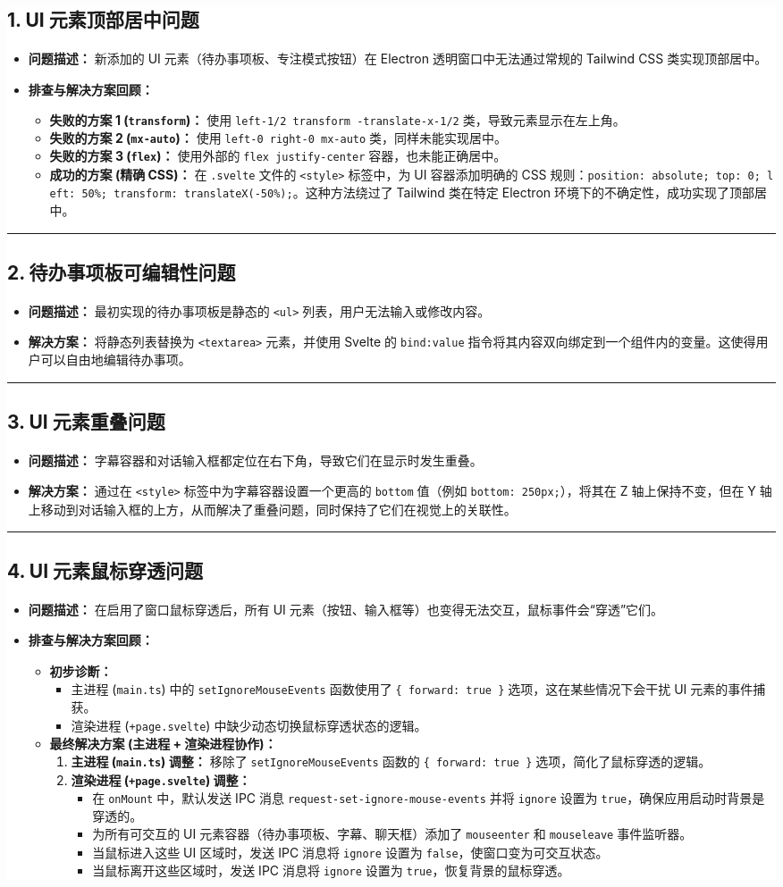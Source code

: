 ## 1. UI 元素顶部居中问题

-   **问题描述：**
    新添加的 UI 元素（待办事项板、专注模式按钮）在 Electron 透明窗口中无法通过常规的 Tailwind CSS 类实现顶部居中。

-   **排查与解决方案回顾：**
    -   **失败的方案 1 (`transform`)：** 使用 `left-1/2 transform -translate-x-1/2` 类，导致元素显示在左上角。
    -   **失败的方案 2 (`mx-auto`)：** 使用 `left-0 right-0 mx-auto` 类，同样未能实现居中。
    -   **失败的方案 3 (`flex`)：** 使用外部的 `flex justify-center` 容器，也未能正确居中。
    -   **成功的方案 (精确 CSS)：** 在 `.svelte` 文件的 `<style>` 标签中，为 UI 容器添加明确的 CSS 规则：`position: absolute; top: 0; left: 50%; transform: translateX(-50%);`。这种方法绕过了 Tailwind 类在特定 Electron 环境下的不确定性，成功实现了顶部居中。

---

## 2. 待办事项板可编辑性问题

-   **问题描述：**
    最初实现的待办事项板是静态的 `<ul>` 列表，用户无法输入或修改内容。

-   **解决方案：**
    将静态列表替换为 `<textarea>` 元素，并使用 Svelte 的 `bind:value` 指令将其内容双向绑定到一个组件内的变量。这使得用户可以自由地编辑待办事项。

---

## 3. UI 元素重叠问题

-   **问题描述：**
    字幕容器和对话输入框都定位在右下角，导致它们在显示时发生重叠。

-   **解决方案：**
    通过在 `<style>` 标签中为字幕容器设置一个更高的 `bottom` 值（例如 `bottom: 250px;`），将其在 Z 轴上保持不变，但在 Y 轴上移动到对话输入框的上方，从而解决了重叠问题，同时保持了它们在视觉上的关联性。

---

## 4. UI 元素鼠标穿透问题

-   **问题描述：**
    在启用了窗口鼠标穿透后，所有 UI 元素（按钮、输入框等）也变得无法交互，鼠标事件会“穿透”它们。

-   **排查与解决方案回顾：**
    -   **初步诊断：**
        -   主进程 (`main.ts`) 中的 `setIgnoreMouseEvents` 函数使用了 `{ forward: true }` 选项，这在某些情况下会干扰 UI 元素的事件捕获。
        -   渲染进程 (`+page.svelte`) 中缺少动态切换鼠标穿透状态的逻辑。
    -   **最终解决方案 (主进程 + 渲染进程协作)：**
        1.  **主进程 (`main.ts`) 调整：** 移除了 `setIgnoreMouseEvents` 函数的 `{ forward: true }` 选项，简化了鼠标穿透的逻辑。
        2.  **渲染进程 (`+page.svelte`) 调整：**
            -   在 `onMount` 中，默认发送 IPC 消息 `request-set-ignore-mouse-events` 并将 `ignore` 设置为 `true`，确保应用启动时背景是穿透的。
            -   为所有可交互的 UI 元素容器（待办事项板、字幕、聊天框）添加了 `mouseenter` 和 `mouseleave` 事件监听器。
            -   当鼠标进入这些 UI 区域时，发送 IPC 消息将 `ignore` 设置为 `false`，使窗口变为可交互状态。
            -   当鼠标离开这些区域时，发送 IPC 消息将 `ignore` 设置为 `true`，恢复背景的鼠标穿透。
